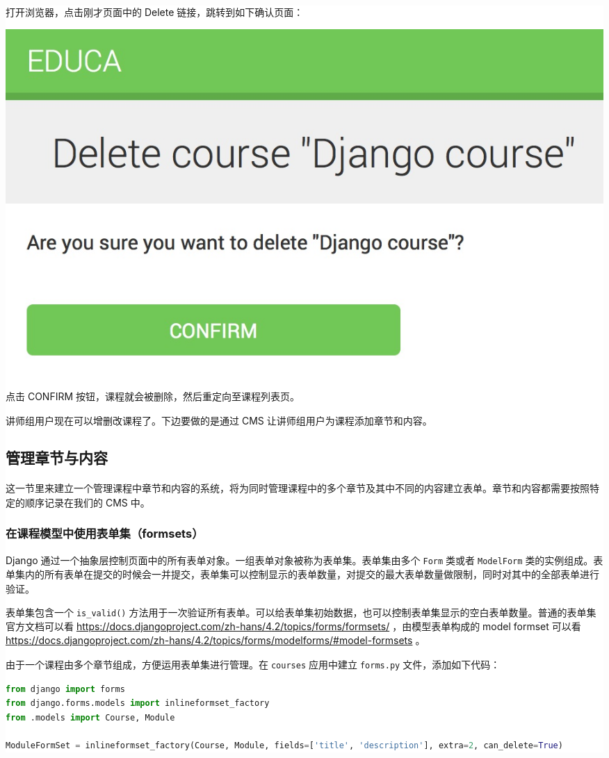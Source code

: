 打开浏览器，点击刚才页面中的 Delete 链接，跳转到如下确认页面：

![](assets/2024-06-03-17-45-46.png)

点击 CONFIRM 按钮，课程就会被删除，然后重定向至课程列表页。

讲师组用户现在可以增删改课程了。下边要做的是通过 CMS 让讲师组用户为课程添加章节和内容。

## 管理章节与内容

这一节里来建立一个管理课程中章节和内容的系统，将为同时管理课程中的多个章节及其中不同的内容建立表单。章节和内容都需要按照特定的顺序记录在我们的 CMS 中。

### 在课程模型中使用表单集（formsets）

Django 通过一个抽象层控制页面中的所有表单对象。一组表单对象被称为表单集。表单集由多个 `Form` 类或者 `ModelForm` 类的实例组成。表单集内的所有表单在提交的时候会一并提交，表单集可以控制显示的表单数量，对提交的最大表单数量做限制，同时对其中的全部表单进行验证。

表单集包含一个 `is_valid()` 方法用于一次验证所有表单。可以给表单集初始数据，也可以控制表单集显示的空白表单数量。普通的表单集官方文档可以看 https://docs.djangoproject.com/zh-hans/4.2/topics/forms/formsets/ ，由模型表单构成的 model formset 可以看 https://docs.djangoproject.com/zh-hans/4.2/topics/forms/modelforms/#model-formsets 。

由于一个课程由多个章节组成，方便运用表单集进行管理。在 `courses` 应用中建立 `forms.py` 文件，添加如下代码：

```python
from django import forms
from django.forms.models import inlineformset_factory
from .models import Course, Module

ModuleFormSet = inlineformset_factory(Course, Module, fields=['title', 'description'], extra=2, can_delete=True)
```
